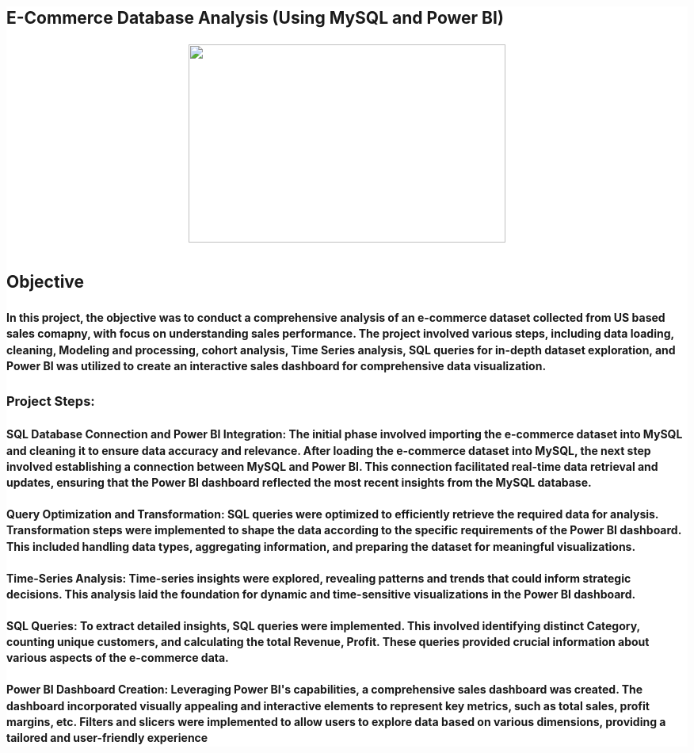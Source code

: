 ## E-Commerce Database Analysis (Using MySQL and Power BI)

<p align="center">
    <img src="(https://github.com/Shuhaib73/E-commerce_Data_Analysis/blob/main/ecom_problem_stmt/ecommerce_cover.jpg"  width="400" height="250"  />
</p>

## Objective

#### In this project, the objective was to conduct a comprehensive analysis of an e-commerce dataset collected from US based sales comapny, with focus on understanding sales performance. The project involved various steps, including data loading, cleaning, Modeling and processing, cohort analysis, Time Series analysis, SQL queries for in-depth dataset exploration, and  Power BI was utilized to create an interactive sales dashboard for comprehensive data visualization.

### Project Steps:

#### SQL Database Connection and Power BI Integration: The initial phase involved importing the e-commerce dataset into MySQL and cleaning it to ensure data accuracy and relevance. After loading the e-commerce dataset into MySQL, the next step involved establishing a connection between MySQL and Power BI. This connection facilitated real-time data retrieval and updates, ensuring that the Power BI dashboard reflected the most recent insights from the MySQL database.

#### Query Optimization and Transformation: SQL queries were optimized to efficiently retrieve the required data for analysis. Transformation steps were implemented to shape the data according to the specific requirements of the Power BI dashboard. This included handling data types, aggregating information, and preparing the dataset for meaningful visualizations.

#### Time-Series Analysis: Time-series insights were explored, revealing patterns and trends that could inform strategic decisions. This analysis laid the foundation for dynamic and time-sensitive visualizations in the Power BI dashboard.

#### SQL Queries: To extract detailed insights, SQL queries were implemented. This involved identifying distinct Category, counting unique customers, and calculating the total Revenue, Profit. These queries provided crucial information about various aspects of the e-commerce data.

#### Power BI Dashboard Creation: Leveraging Power BI's capabilities, a comprehensive sales dashboard was created. The dashboard incorporated visually appealing and interactive elements to represent key metrics, such as total sales, profit margins, etc. Filters and slicers were implemented to allow users to explore data based on various dimensions, providing a tailored and user-friendly experience
